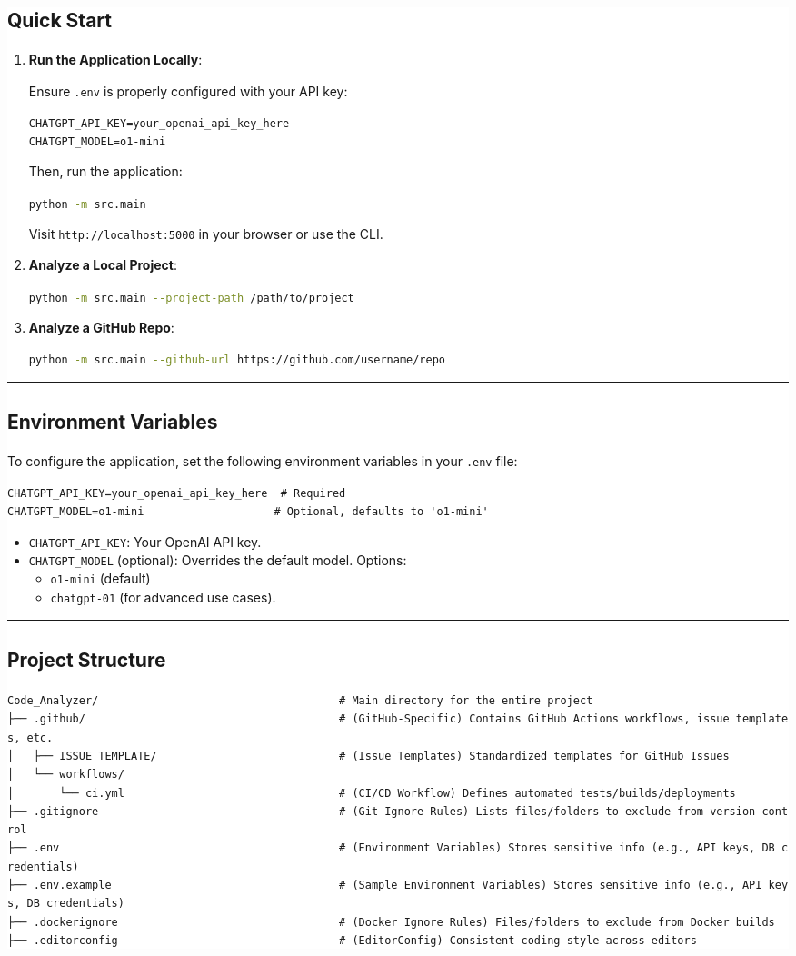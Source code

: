 ## Quick Start

1. **Run the Application Locally**:

   Ensure `.env` is properly configured with your API key:

   ```plaintext
   CHATGPT_API_KEY=your_openai_api_key_here
   CHATGPT_MODEL=o1-mini
   ```

   Then, run the application:
   ```bash
   python -m src.main
   ```

   Visit `http://localhost:5000` in your browser or use the CLI.

2. **Analyze a Local Project**:

   ```bash
   python -m src.main --project-path /path/to/project
   ```

3. **Analyze a GitHub Repo**:

   ```bash
   python -m src.main --github-url https://github.com/username/repo
   ```

---

## Environment Variables

To configure the application, set the following environment variables in your `.env` file:

```plaintext
CHATGPT_API_KEY=your_openai_api_key_here  # Required
CHATGPT_MODEL=o1-mini                    # Optional, defaults to 'o1-mini'
```

- `CHATGPT_API_KEY`: Your OpenAI API key.
- `CHATGPT_MODEL` (optional): Overrides the default model. Options:
  - `o1-mini` (default)
  - `chatgpt-01` (for advanced use cases).

---

## Project Structure

```
Code_Analyzer/                                     # Main directory for the entire project
├── .github/                                       # (GitHub-Specific) Contains GitHub Actions workflows, issue templates, etc.
│   ├── ISSUE_TEMPLATE/                            # (Issue Templates) Standardized templates for GitHub Issues
│   └── workflows/
│       └── ci.yml                                 # (CI/CD Workflow) Defines automated tests/builds/deployments
├── .gitignore                                     # (Git Ignore Rules) Lists files/folders to exclude from version control
├── .env                                           # (Environment Variables) Stores sensitive info (e.g., API keys, DB credentials)
├── .env.example                                   # (Sample Environment Variables) Stores sensitive info (e.g., API keys, DB credentials)
├── .dockerignore                                  # (Docker Ignore Rules) Files/folders to exclude from Docker builds
├── .editorconfig                                  # (EditorConfig) Consistent coding style across editors
```